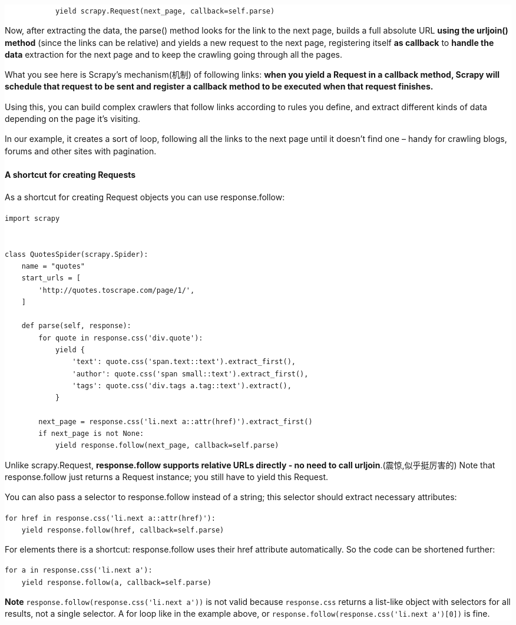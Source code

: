 ```
            yield scrapy.Request(next_page, callback=self.parse)
```
Now, after extracting the data, the parse() method looks for the link to the next page, builds a full absolute URL **using the urljoin() method** (since the links can be relative) and yields a new request to the next page, registering itself **as callback** to **handle the data** extraction for the next page and to keep the crawling going through all the pages.

What you see here is Scrapy’s mechanism(机制) of following links: **when you yield a Request in a callback method, Scrapy will schedule that request to be sent and register a callback method to be executed when that request finishes.**

Using this, you can build complex crawlers that follow links according to rules you define, and extract different kinds of data depending on the page it’s visiting.

In our example, it creates a sort of loop, following all the links to the next page until it doesn’t find one – handy for crawling blogs, forums and other sites with pagination.

#### A shortcut for creating Requests
As a shortcut for creating Request objects you can use response.follow:
```
import scrapy


class QuotesSpider(scrapy.Spider):
    name = "quotes"
    start_urls = [
        'http://quotes.toscrape.com/page/1/',
    ]

    def parse(self, response):
        for quote in response.css('div.quote'):
            yield {
                'text': quote.css('span.text::text').extract_first(),
                'author': quote.css('span small::text').extract_first(),
                'tags': quote.css('div.tags a.tag::text').extract(),
            }

        next_page = response.css('li.next a::attr(href)').extract_first()
        if next_page is not None:
            yield response.follow(next_page, callback=self.parse)
```
Unlike scrapy.Request, **response.follow supports relative URLs directly - no need to call urljoin**.(震惊,似乎挺厉害的) Note that response.follow just returns a Request instance; you still have to yield this Request.

You can also pass a selector to response.follow instead of a string; this selector should extract necessary attributes:
```
for href in response.css('li.next a::attr(href)'):
    yield response.follow(href, callback=self.parse)
```
For <a> elements there is a shortcut: response.follow uses their href attribute automatically. So the code can be shortened further:
```
for a in response.css('li.next a'):
    yield response.follow(a, callback=self.parse)
```
**Note**
`response.follow(response.css('li.next a'))` is not valid because `response.css` returns a list-like object with selectors for all results, not a single selector. A for loop like in the example above, or `response.follow(response.css('li.next a')[0])` is fine.
